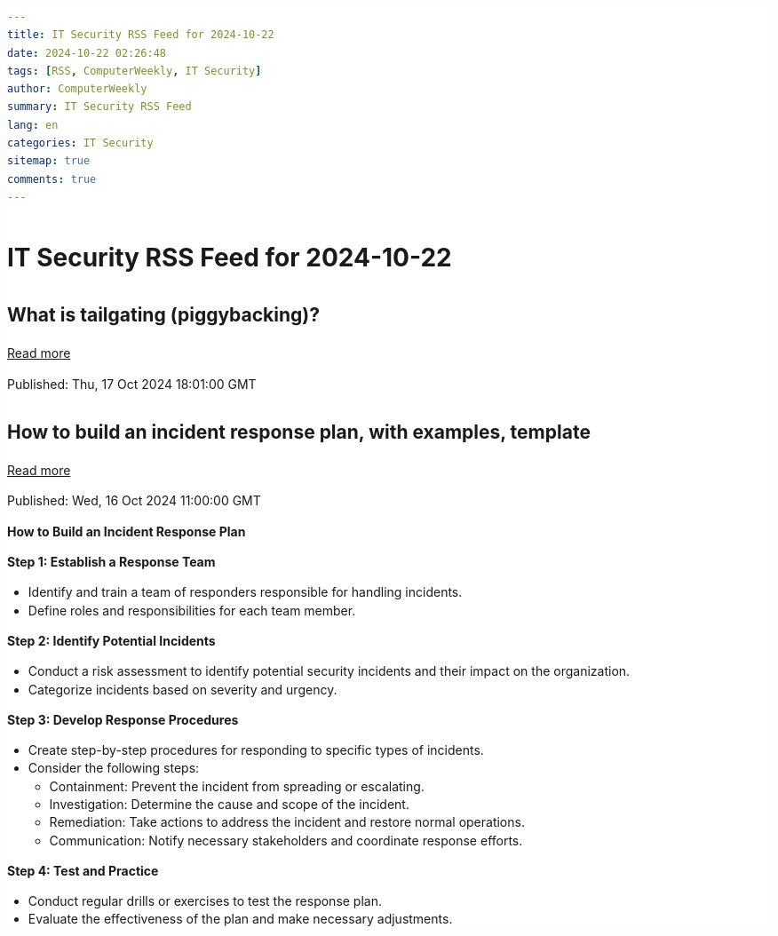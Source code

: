 ```yaml
---
title: IT Security RSS Feed for 2024-10-22
date: 2024-10-22 02:26:48
tags: [RSS, ComputerWeekly, IT Security]
author: ComputerWeekly
summary: IT Security RSS Feed
lang: en
categories: IT Security
sitemap: true
comments: true
---
```


# IT Security RSS Feed for 2024-10-22

## What is tailgating (piggybacking)?
[Read more](https://www.techtarget.com/whatis/definition/tailgating-piggybacking)

Published: Thu, 17 Oct 2024 18:01:00 GMT

## How to build an incident response plan, with examples, template
[Read more](https://www.techtarget.com/searchsecurity/feature/5-critical-steps-to-creating-an-effective-incident-response-plan)

Published: Wed, 16 Oct 2024 11:00:00 GMT

**How to Build an Incident Response Plan**

**Step 1: Establish a Response Team**

* Identify and train a team of responders responsible for handling incidents.
* Define roles and responsibilities for each team member.

**Step 2: Identify Potential Incidents**

* Conduct a risk assessment to identify potential security incidents and their impact on the organization.
* Categorize incidents based on severity and urgency.

**Step 3: Develop Response Procedures**

* Create step-by-step procedures for responding to specific types of incidents.
* Consider the following steps:
    * Containment: Prevent the incident from spreading or escalating.
    * Investigation: Determine the cause and scope of the incident.
    * Remediation: Take actions to address the incident and restore normal operations.
    * Communication: Notify necessary stakeholders and coordinate response efforts.

**Step 4: Test and Practice**

* Conduct regular drills or exercises to test the response plan.
* Evaluate the effectiveness of the plan and make necessary adjustments.
